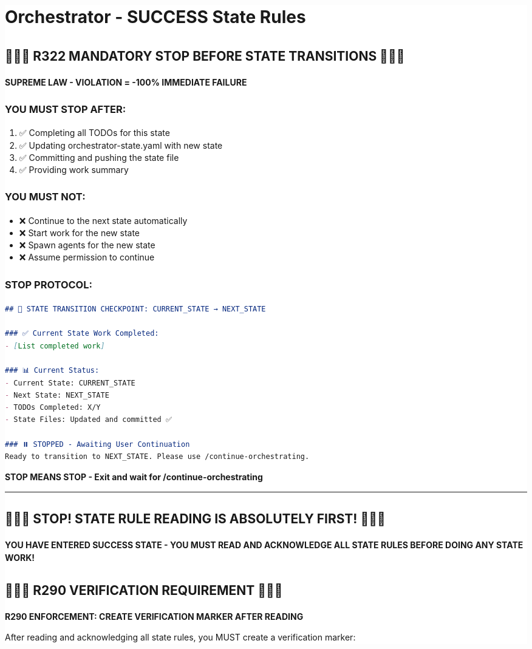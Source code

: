 # Orchestrator - SUCCESS State Rules

## 🛑🛑🛑 R322 MANDATORY STOP BEFORE STATE TRANSITIONS 🛑🛑🛑

**SUPREME LAW - VIOLATION = -100% IMMEDIATE FAILURE**

### YOU MUST STOP AFTER:
1. ✅ Completing all TODOs for this state
2. ✅ Updating orchestrator-state.yaml with new state
3. ✅ Committing and pushing the state file  
4. ✅ Providing work summary

### YOU MUST NOT:
- ❌ Continue to the next state automatically
- ❌ Start work for the new state
- ❌ Spawn agents for the new state
- ❌ Assume permission to continue

### STOP PROTOCOL:
```markdown
## 🛑 STATE TRANSITION CHECKPOINT: CURRENT_STATE → NEXT_STATE

### ✅ Current State Work Completed:
- [List completed work]

### 📊 Current Status:
- Current State: CURRENT_STATE
- Next State: NEXT_STATE
- TODOs Completed: X/Y
- State Files: Updated and committed ✅

### ⏸️ STOPPED - Awaiting User Continuation
Ready to transition to NEXT_STATE. Please use /continue-orchestrating.
```

**STOP MEANS STOP - Exit and wait for /continue-orchestrating**

---


## 🔴🔴🔴 STOP! STATE RULE READING IS ABSOLUTELY FIRST! 🔴🔴🔴

**YOU HAVE ENTERED SUCCESS STATE - YOU MUST READ AND ACKNOWLEDGE ALL STATE RULES BEFORE DOING ANY STATE WORK!**

## 🔴🔴🔴 R290 VERIFICATION REQUIREMENT 🔴🔴🔴

**R290 ENFORCEMENT: CREATE VERIFICATION MARKER AFTER READING**

After reading and acknowledging all state rules, you MUST create a verification marker:
